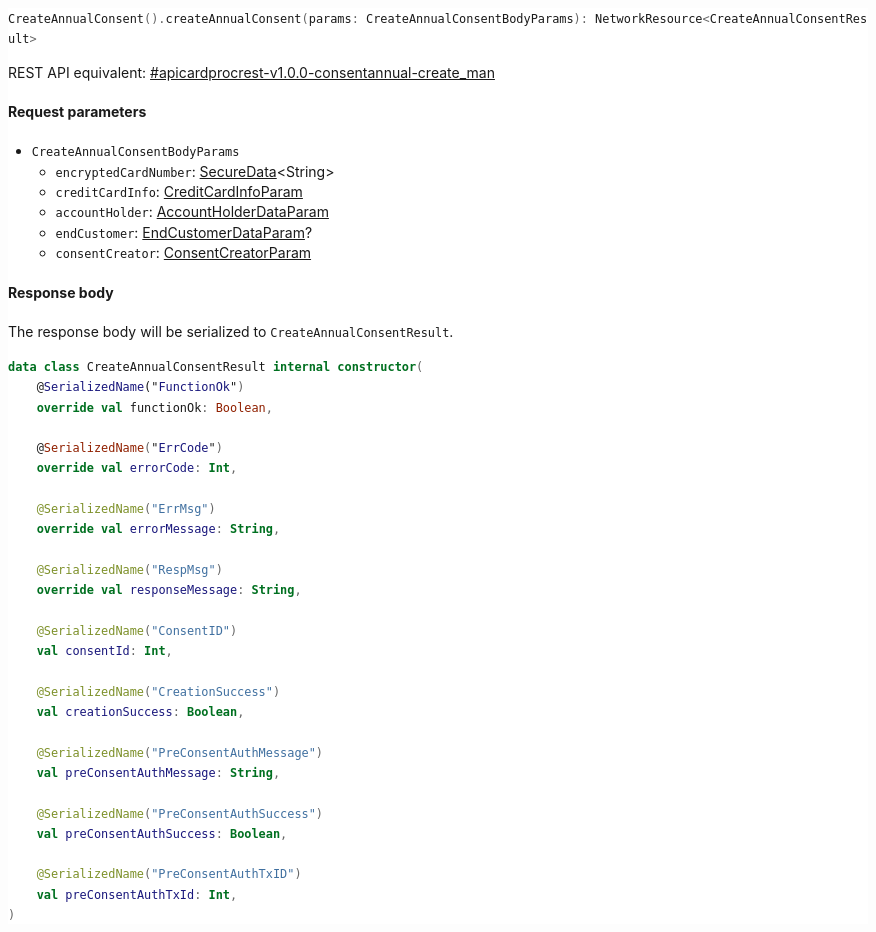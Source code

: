 ```kotlin
CreateAnnualConsent().createAnnualConsent(params: CreateAnnualConsentBodyParams): NetworkResource<CreateAnnualConsentResult>
```

REST API equivalent: [#apicardprocrest-v1.0.0-consentannual-create\_man](../../../api-reference/rest-api/consent-annual/create-annual-consent.md#apicardprocrest-v1.0.0-consentannual-create_man "mention")

#### **Request parameters**

* `CreateAnnualConsentBodyParams`
  * `encryptedCardNumber`: [SecureData](android-sdk.md#securedata)\<String>
  * `creditCardInfo`: [CreditCardInfoParam](android-sdk.md#creditcardinfoparam)
  * `accountHolder`: [AccountHolderDataParam](android-sdk.md#accountholderdataparam)
  * `endCustomer`: [EndCustomerDataParam](android-sdk.md#endcustomerdataparam)?
  * `consentCreator`: [ConsentCreatorParam](android-sdk.md#consentcreatorparam)

#### **Response body**

The response body will be serialized to `CreateAnnualConsentResult`.

```kotlin
data class CreateAnnualConsentResult internal constructor(
    @SerializedName("FunctionOk")
    override val functionOk: Boolean,

    @SerializedName("ErrCode")
    override val errorCode: Int,

    @SerializedName("ErrMsg")
    override val errorMessage: String,

    @SerializedName("RespMsg")
    override val responseMessage: String,

    @SerializedName("ConsentID")
    val consentId: Int,

    @SerializedName("CreationSuccess")
    val creationSuccess: Boolean,

    @SerializedName("PreConsentAuthMessage")
    val preConsentAuthMessage: String,

    @SerializedName("PreConsentAuthSuccess")
    val preConsentAuthSuccess: Boolean,

    @SerializedName("PreConsentAuthTxID")
    val preConsentAuthTxId: Int,
)
```


